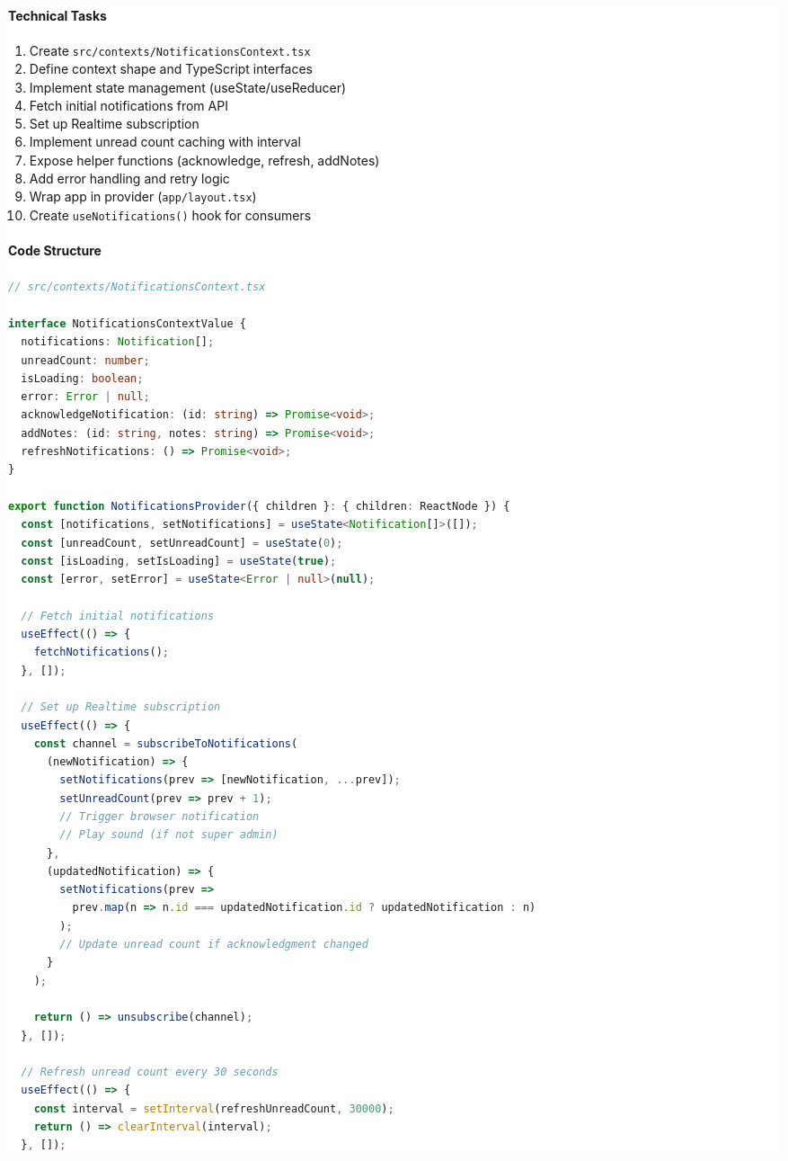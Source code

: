 #### Technical Tasks
1. Create `src/contexts/NotificationsContext.tsx`
2. Define context shape and TypeScript interfaces
3. Implement state management (useState/useReducer)
4. Fetch initial notifications from API
5. Set up Realtime subscription
6. Implement unread count caching with interval
7. Expose helper functions (acknowledge, refresh, addNotes)
8. Add error handling and retry logic
9. Wrap app in provider (`app/layout.tsx`)
10. Create `useNotifications()` hook for consumers

#### Code Structure
```typescript
// src/contexts/NotificationsContext.tsx

interface NotificationsContextValue {
  notifications: Notification[];
  unreadCount: number;
  isLoading: boolean;
  error: Error | null;
  acknowledgeNotification: (id: string) => Promise<void>;
  addNotes: (id: string, notes: string) => Promise<void>;
  refreshNotifications: () => Promise<void>;
}

export function NotificationsProvider({ children }: { children: ReactNode }) {
  const [notifications, setNotifications] = useState<Notification[]>([]);
  const [unreadCount, setUnreadCount] = useState(0);
  const [isLoading, setIsLoading] = useState(true);
  const [error, setError] = useState<Error | null>(null);

  // Fetch initial notifications
  useEffect(() => {
    fetchNotifications();
  }, []);

  // Set up Realtime subscription
  useEffect(() => {
    const channel = subscribeToNotifications(
      (newNotification) => {
        setNotifications(prev => [newNotification, ...prev]);
        setUnreadCount(prev => prev + 1);
        // Trigger browser notification
        // Play sound (if not super admin)
      },
      (updatedNotification) => {
        setNotifications(prev =>
          prev.map(n => n.id === updatedNotification.id ? updatedNotification : n)
        );
        // Update unread count if acknowledgment changed
      }
    );

    return () => unsubscribe(channel);
  }, []);

  // Refresh unread count every 30 seconds
  useEffect(() => {
    const interval = setInterval(refreshUnreadCount, 30000);
    return () => clearInterval(interval);
  }, []);

```